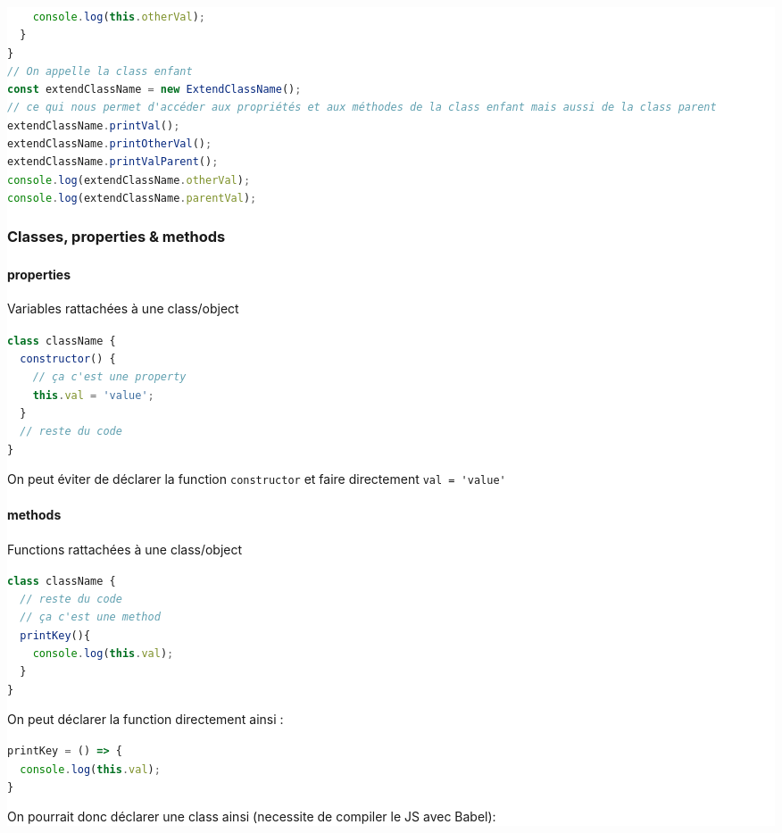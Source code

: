 ```JavaScript
    console.log(this.otherVal);
  }
}
// On appelle la class enfant
const extendClassName = new ExtendClassName();
// ce qui nous permet d'accéder aux propriétés et aux méthodes de la class enfant mais aussi de la class parent
extendClassName.printVal();
extendClassName.printOtherVal();
extendClassName.printValParent();
console.log(extendClassName.otherVal);
console.log(extendClassName.parentVal);
```

### Classes, properties & methods

#### properties

Variables rattachées à une class/object

```JavaScript
class className {
  constructor() {
    // ça c'est une property
    this.val = 'value';
  }
  // reste du code
}
```

On peut éviter de déclarer la function `constructor` et faire directement `val = 'value'`

#### methods

Functions rattachées à une class/object

```JavaScript
class className {
  // reste du code
  // ça c'est une method
  printKey(){
    console.log(this.val);
  }
}
```

On peut déclarer la function directement ainsi :

```JavaScript
printKey = () => {
  console.log(this.val);
}
```

On pourrait donc déclarer une class ainsi (necessite de compiler le JS avec Babel):
